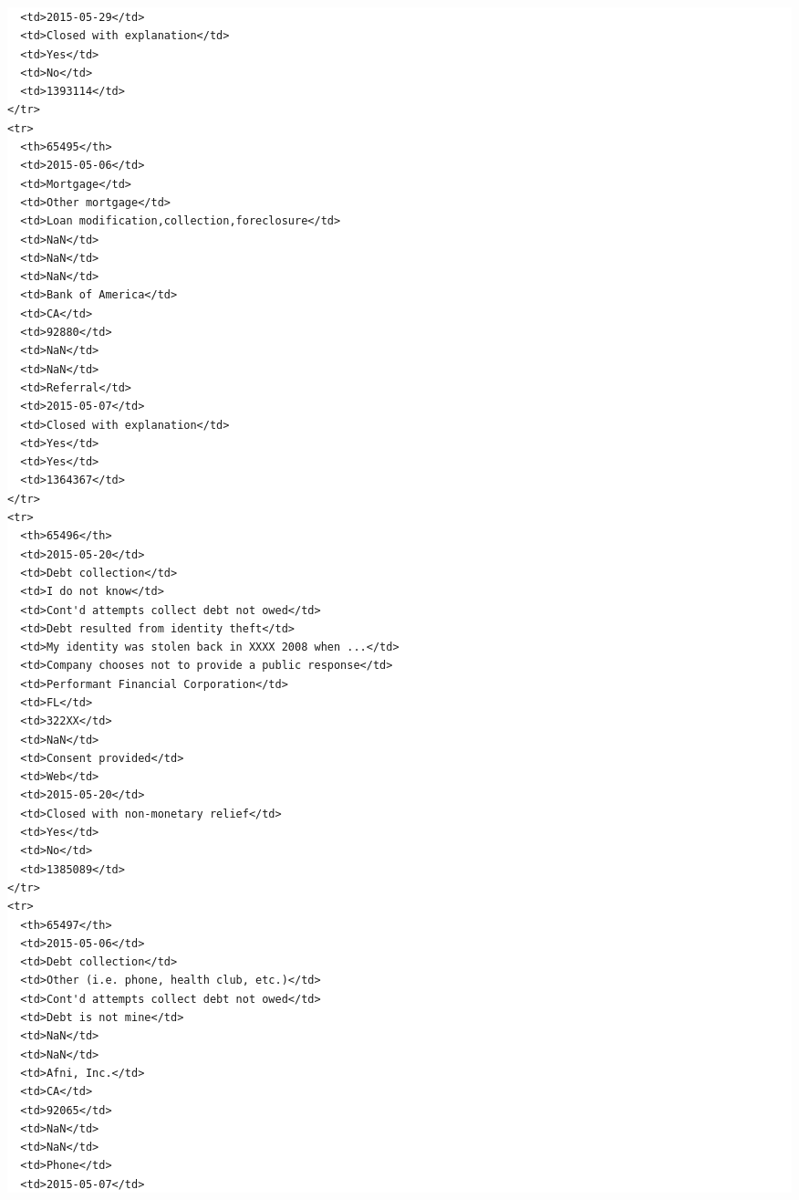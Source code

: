       <td>2015-05-29</td>
      <td>Closed with explanation</td>
      <td>Yes</td>
      <td>No</td>
      <td>1393114</td>
    </tr>
    <tr>
      <th>65495</th>
      <td>2015-05-06</td>
      <td>Mortgage</td>
      <td>Other mortgage</td>
      <td>Loan modification,collection,foreclosure</td>
      <td>NaN</td>
      <td>NaN</td>
      <td>NaN</td>
      <td>Bank of America</td>
      <td>CA</td>
      <td>92880</td>
      <td>NaN</td>
      <td>NaN</td>
      <td>Referral</td>
      <td>2015-05-07</td>
      <td>Closed with explanation</td>
      <td>Yes</td>
      <td>Yes</td>
      <td>1364367</td>
    </tr>
    <tr>
      <th>65496</th>
      <td>2015-05-20</td>
      <td>Debt collection</td>
      <td>I do not know</td>
      <td>Cont'd attempts collect debt not owed</td>
      <td>Debt resulted from identity theft</td>
      <td>My identity was stolen back in XXXX 2008 when ...</td>
      <td>Company chooses not to provide a public response</td>
      <td>Performant Financial Corporation</td>
      <td>FL</td>
      <td>322XX</td>
      <td>NaN</td>
      <td>Consent provided</td>
      <td>Web</td>
      <td>2015-05-20</td>
      <td>Closed with non-monetary relief</td>
      <td>Yes</td>
      <td>No</td>
      <td>1385089</td>
    </tr>
    <tr>
      <th>65497</th>
      <td>2015-05-06</td>
      <td>Debt collection</td>
      <td>Other (i.e. phone, health club, etc.)</td>
      <td>Cont'd attempts collect debt not owed</td>
      <td>Debt is not mine</td>
      <td>NaN</td>
      <td>NaN</td>
      <td>Afni, Inc.</td>
      <td>CA</td>
      <td>92065</td>
      <td>NaN</td>
      <td>NaN</td>
      <td>Phone</td>
      <td>2015-05-07</td>